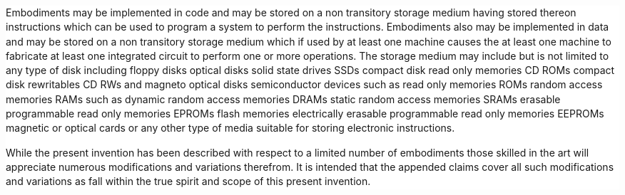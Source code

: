 Embodiments may be implemented in code and may be stored on a non transitory storage medium having stored thereon instructions which can be used to program a system to perform the instructions. Embodiments also may be implemented in data and may be stored on a non transitory storage medium which if used by at least one machine causes the at least one machine to fabricate at least one integrated circuit to perform one or more operations. The storage medium may include but is not limited to any type of disk including floppy disks optical disks solid state drives SSDs compact disk read only memories CD ROMs compact disk rewritables CD RWs and magneto optical disks semiconductor devices such as read only memories ROMs random access memories RAMs such as dynamic random access memories DRAMs static random access memories SRAMs erasable programmable read only memories EPROMs flash memories electrically erasable programmable read only memories EEPROMs magnetic or optical cards or any other type of media suitable for storing electronic instructions.

While the present invention has been described with respect to a limited number of embodiments those skilled in the art will appreciate numerous modifications and variations therefrom. It is intended that the appended claims cover all such modifications and variations as fall within the true spirit and scope of this present invention.

